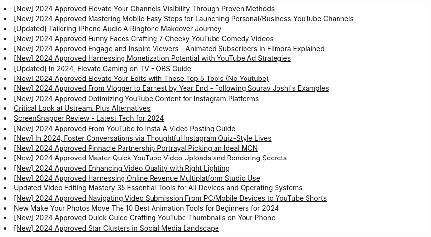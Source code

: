 <li><a href="https://youtube-docs.techidaily.com/024-approved-elevate-your-channels-visibility-through-proven-methods/"><u>[New] 2024 Approved  Elevate Your Channels Visibility Through Proven Methods</u></a></li>
<li><a href="https://youtube-docs.techidaily.com/024-approved-mastering-mobile-easy-steps-for-launching-personalbusiness-youtube-channels/"><u>[New] 2024 Approved  Mastering Mobile  Easy Steps for Launching Personal/Business YouTube Channels</u></a></li>
<li><a href="https://some-guidance.techidaily.com/updated-tailoring-iphone-audio-a-ringtone-makeover-journey/"><u>[Updated] Tailoring iPhone Audio  A Ringtone Makeover Journey</u></a></li>
<li><a href="https://youtube-docs.techidaily.com/024-approved-funny-faces-crafting-7-cheeky-youtube-comedy-videos/"><u>[New] 2024 Approved  Funny Faces  Crafting 7 Cheeky YouTube Comedy Videos</u></a></li>
<li><a href="https://youtube-docs.techidaily.com/024-approved-engage-and-inspire-viewers-animated-subscribers-in-filmora-explained/"><u>[New] 2024 Approved  Engage and Inspire Viewers - Animated Subscribers in Filmora Explained</u></a></li>
<li><a href="https://youtube-docs.techidaily.com/024-approved-harnessing-monetization-potential-with-youtube-ad-strategies/"><u>[New] 2024 Approved  Harnessing Monetization Potential with YouTube Ad Strategies</u></a></li>
<li><a href="https://visual-screen-recording.techidaily.com/updated-in-2024-elevate-gaming-on-tv-obs-guide/"><u>[Updated] In 2024, Elevate Gaming on TV - OBS Guide</u></a></li>
<li><a href="https://youtube-docs.techidaily.com/024-approved-elevate-your-edits-with-these-top-5-tools-no-youtube/"><u>[New] 2024 Approved  Elevate Your Edits with These Top 5 Tools (No Youtube)</u></a></li>
<li><a href="https://youtube-docs.techidaily.com/024-approved-from-vlogger-to-earnest-by-year-end-following-sourav-joshis-examples/"><u>[New] 2024 Approved  From Vlogger to Earnest by Year End - Following Sourav Joshi's Examples</u></a></li>
<li><a href="https://youtube-docs.techidaily.com/024-approved-optimizing-youtube-content-for-instagram-platforms/"><u>[New] 2024 Approved  Optimizing YouTube Content for Instagram Platforms</u></a></li>
<li><a href="https://vp-tips.techidaily.com/critical-look-at-ustream-plus-alternatives/"><u>Critical Look at Ustream, Plus Alternatives</u></a></li>
<li><a href="https://remote-screen-capture.techidaily.com/screensnapper-review-latest-tech-for-2024/"><u>ScreenSnapper Review - Latest Tech for 2024</u></a></li>
<li><a href="https://youtube-docs.techidaily.com/024-approved-from-youtube-to-insta-a-video-posting-guide/"><u>[New] 2024 Approved  From YouTube to Insta  A Video Posting Guide</u></a></li>
<li><a href="https://instagram-clips.techidaily.com/new-in-2024-foster-conversations-via-thoughtful-instagram-quiz-style-lives/"><u>[New] In 2024, Foster Conversations via Thoughtful Instagram Quiz-Style Lives</u></a></li>
<li><a href="https://youtube-docs.techidaily.com/024-approved-pinnacle-partnership-portrayal-picking-an-ideal-mcn/"><u>[New] 2024 Approved  Pinnacle Partnership Portrayal  Picking an Ideal MCN</u></a></li>
<li><a href="https://youtube-docs.techidaily.com/024-approved-master-quick-youtube-video-uploads-and-rendering-secrets/"><u>[New] 2024 Approved  Master Quick YouTube Video Uploads and Rendering Secrets</u></a></li>
<li><a href="https://youtube-docs.techidaily.com/024-approved-enhancing-video-quality-with-right-lighting/"><u>[New] 2024 Approved  Enhancing Video Quality with Right Lighting</u></a></li>
<li><a href="https://youtube-docs.techidaily.com/024-approved-harnessing-online-revenue-multiplatform-studio-use/"><u>[New] 2024 Approved  Harnessing Online Revenue  Multiplatform Studio Use</u></a></li>
<li><a href="https://video-ai-editor.techidaily.com/updated-video-editing-mastery-35-essential-tools-for-all-devices-and-operating-systems/"><u>Updated Video Editing Mastery 35 Essential Tools for All Devices and Operating Systems</u></a></li>
<li><a href="https://youtube-docs.techidaily.com/024-approved-navigating-video-submission-from-pcmobile-devices-to-youtube-shorts/"><u>[New] 2024 Approved  Navigating Video Submission  From PC/Mobile Devices to YouTube Shorts</u></a></li>
<li><a href="https://smart-video-creator.techidaily.com/new-make-your-photos-move-the-10-best-animation-tools-for-beginners-for-2024/"><u>New Make Your Photos Move The 10 Best Animation Tools for Beginners for 2024</u></a></li>
<li><a href="https://youtube-docs.techidaily.com/024-approved-quick-guide-crafting-youtube-thumbnails-on-your-phone/"><u>[New] 2024 Approved  Quick Guide  Crafting YouTube Thumbnails on Your Phone</u></a></li>
<li><a href="https://youtube-docs.techidaily.com/024-approved-star-clusters-in-social-media-landscape/"><u>[New] 2024 Approved  Star Clusters in Social Media Landscape</u></a></li>